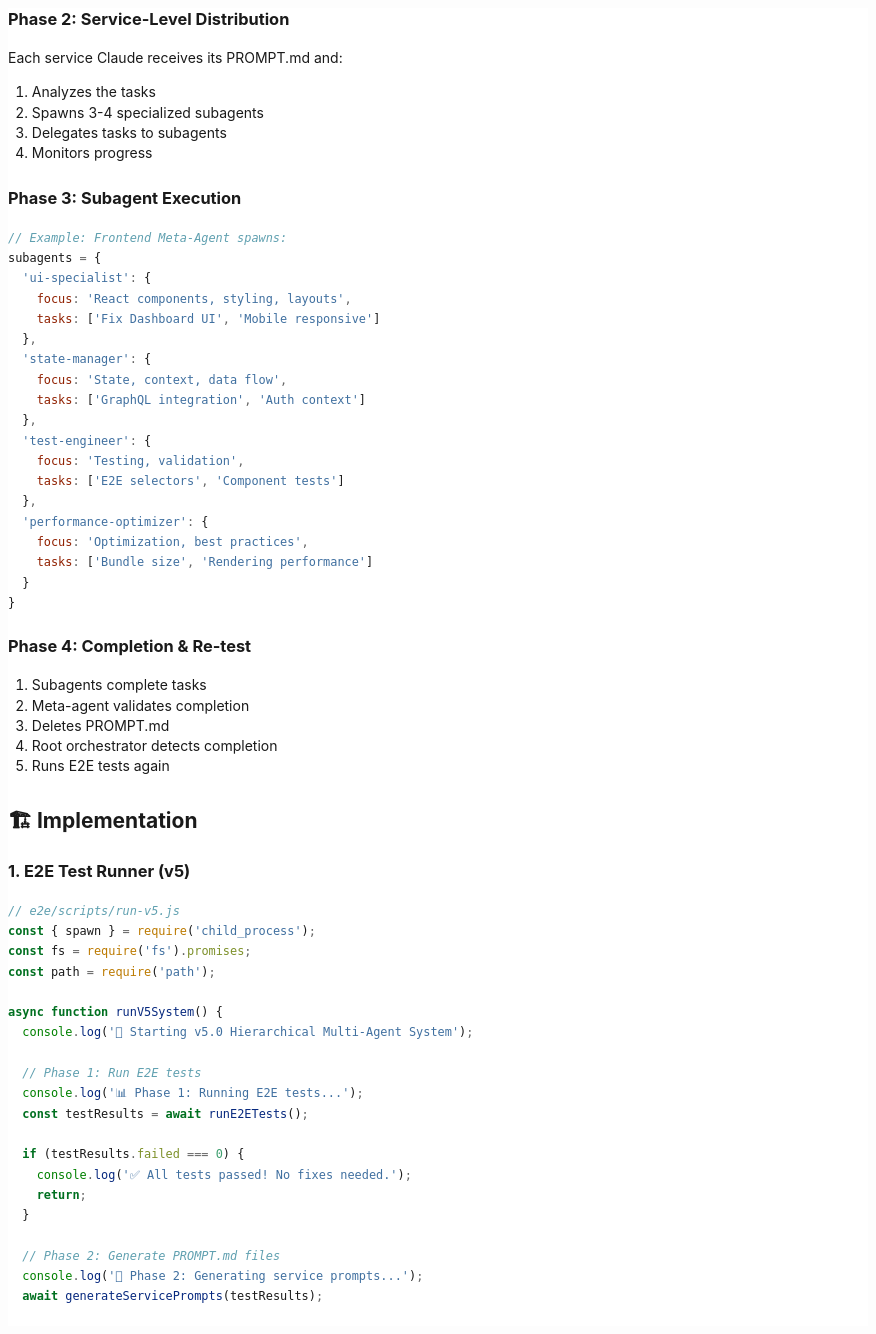 ### Phase 2: Service-Level Distribution
Each service Claude receives its PROMPT.md and:
1. Analyzes the tasks
2. Spawns 3-4 specialized subagents
3. Delegates tasks to subagents
4. Monitors progress

### Phase 3: Subagent Execution
```javascript
// Example: Frontend Meta-Agent spawns:
subagents = {
  'ui-specialist': {
    focus: 'React components, styling, layouts',
    tasks: ['Fix Dashboard UI', 'Mobile responsive']
  },
  'state-manager': {
    focus: 'State, context, data flow',
    tasks: ['GraphQL integration', 'Auth context']
  },
  'test-engineer': {
    focus: 'Testing, validation',
    tasks: ['E2E selectors', 'Component tests']
  },
  'performance-optimizer': {
    focus: 'Optimization, best practices',
    tasks: ['Bundle size', 'Rendering performance']
  }
}
```

### Phase 4: Completion & Re-test
1. Subagents complete tasks
2. Meta-agent validates completion
3. Deletes PROMPT.md
4. Root orchestrator detects completion
5. Runs E2E tests again

## 🏗️ Implementation

### 1. E2E Test Runner (v5)
```javascript
// e2e/scripts/run-v5.js
const { spawn } = require('child_process');
const fs = require('fs').promises;
const path = require('path');

async function runV5System() {
  console.log('🚀 Starting v5.0 Hierarchical Multi-Agent System');
  
  // Phase 1: Run E2E tests
  console.log('📊 Phase 1: Running E2E tests...');
  const testResults = await runE2ETests();
  
  if (testResults.failed === 0) {
    console.log('✅ All tests passed! No fixes needed.');
    return;
  }
  
  // Phase 2: Generate PROMPT.md files
  console.log('🤖 Phase 2: Generating service prompts...');
  await generateServicePrompts(testResults);
  
```